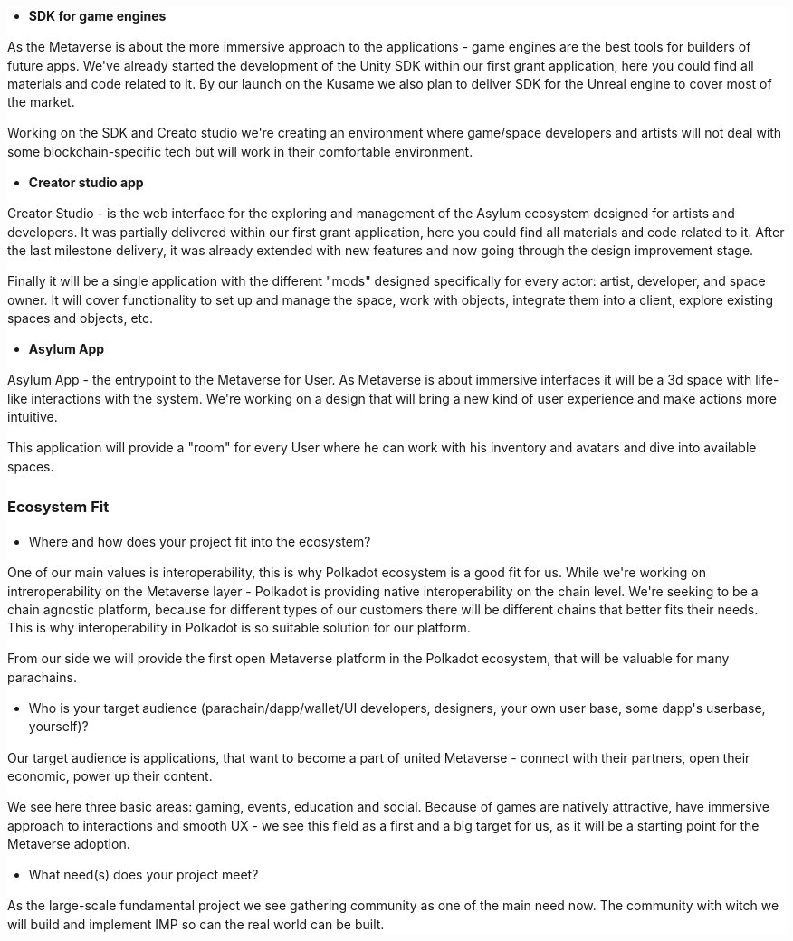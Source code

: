 - **SDK for game engines**

As the Metaverse is about the more immersive approach to the applications - game engines are the best tools for builders of future apps. We've already started the development of the Unity SDK within our first grant application, here you could find all materials and code related to it. By our launch on the Kusame we also plan to deliver SDK for the Unreal engine to cover most of the market.

Working on the SDK and Creato studio we're creating an environment where game/space developers and artists will not deal with some blockchain-specific tech but will work in their comfortable environment.

- **Creator studio app**

Creator Studio - is the web interface for the exploring and management of the Asylum ecosystem designed for artists and developers. It was partially delivered within our first grant application, here you could find all materials and code related to it. After the last milestone delivery, it was already extended with new features and now going through the design improvement stage.

Finally it will be a single application with the different "mods" designed specifically for every actor: artist, developer, and space owner. It will cover functionality to set up and manage the space, work with objects, integrate them into a client, explore existing spaces and objects, etc.

- **Asylum App**

Asylum App - the entrypoint to the Metaverse for User. As Metaverse is about immersive interfaces it will be a 3d space with life-like interactions with the system. We're working on a design that will bring a new kind of user experience and make actions more intuitive.

This application will provide a "room" for every User where he can work with his inventory and avatars and dive into available spaces.

### Ecosystem Fit

- Where and how does your project fit into the ecosystem?

One of our main values is interoperability, this is why Polkadot ecosystem is a good fit for us. While we're working on intreroperability on the Metaverse layer - Polkadot is providing native interoperability on the chain level. We're seeking to be a chain agnostic platform, because for different types of our customers there will be different chains that better fits their needs. This is why interoperability in Polkadot is so suitable solution for our platform.

From our side we will provide the first open Metaverse platform in the Polkadot ecosystem, that will be valuable for many parachains.

- Who is your target audience (parachain/dapp/wallet/UI developers, designers, your own user base, some dapp's userbase, yourself)?

Our target audience is applications, that want to become a part of united Metaverse - connect with their partners, open their economic, power up their content.

We see here three basic areas: gaming, events, education and social.
Because of games are natively attractive, have immersive approach to interactions and smooth UX - we see this field as a first and a big target for us, as it will be a starting point for the Metaverse adoption.

- What need(s) does your project meet?

As the large-scale fundamental project we see gathering community as one of the main need now. The community with witch we will build and implement IMP so can the real world can be built.
